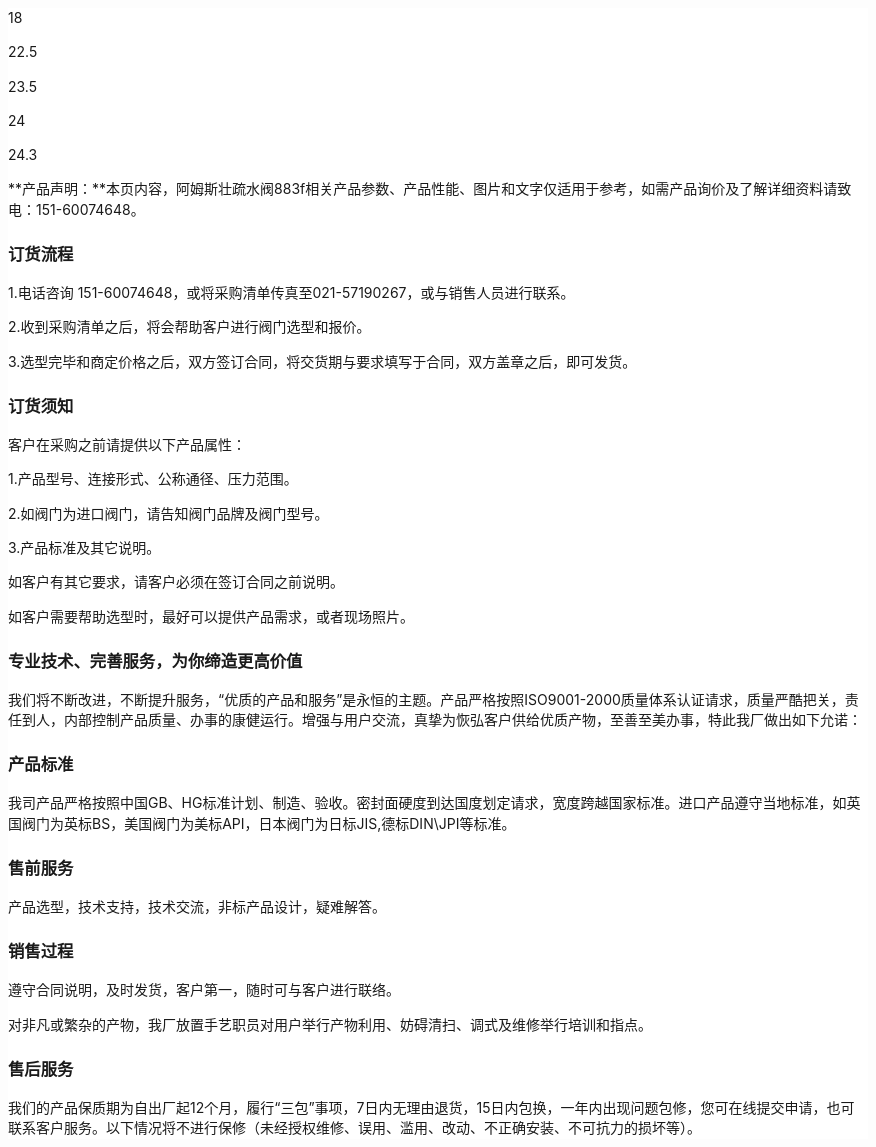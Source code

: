 18

22.5

23.5

24

24.3

  

**产品声明：**本页内容，阿姆斯壮疏水阀883f相关产品参数、产品性能、图片和文字仅适用于参考，如需产品询价及了解详细资料请致电：151-60074648。

### 订货流程

1.电话咨询 151-60074648，或将采购清单传真至021-57190267，或与销售人员进行联系。

2.收到采购清单之后，将会帮助客户进行阀门选型和报价。

3.选型完毕和商定价格之后，双方签订合同，将交货期与要求填写于合同，双方盖章之后，即可发货。

### 订货须知

客户在采购之前请提供以下产品属性：

1.产品型号、连接形式、公称通径、压力范围。

2.如阀门为进口阀门，请告知阀门品牌及阀门型号。

3.产品标准及其它说明。

如客户有其它要求，请客户必须在签订合同之前说明。

如客户需要帮助选型时，最好可以提供产品需求，或者现场照片。

### 专业技术、完善服务，为你缔造更高价值

我们将不断改进，不断提升服务，“优质的产品和服务”是永恒的主题。产品严格按照ISO9001-2000质量体系认证请求，质量严酷把关，责任到人，内部控制产品质量、办事的康健运行。增强与用户交流，真挚为恢弘客户供给优质产物，至善至美办事，特此我厂做出如下允诺：

### 产品标准

我司产品严格按照中国GB、HG标准计划、制造、验收。密封面硬度到达国度划定请求，宽度跨越国家标准。进口产品遵守当地标准，如英国阀门为英标BS，美国阀门为美标API，日本阀门为日标JIS,德标DIN\\JPI等标准。

### 售前服务

产品选型，技术支持，技术交流，非标产品设计，疑难解答。

### 销售过程

遵守合同说明，及时发货，客户第一，随时可与客户进行联络。

对非凡或繁杂的产物，我厂放置手艺职员对用户举行产物利用、妨碍清扫、调式及维修举行培训和指点。

### 售后服务

我们的产品保质期为自出厂起12个月，履行“三包”事项，7日内无理由退货，15日内包换，一年内出现问题包修，您可在线提交申请，也可联系客户服务。以下情况将不进行保修（未经授权维修、误用、滥用、改动、不正确安装、不可抗力的损坏等）。
